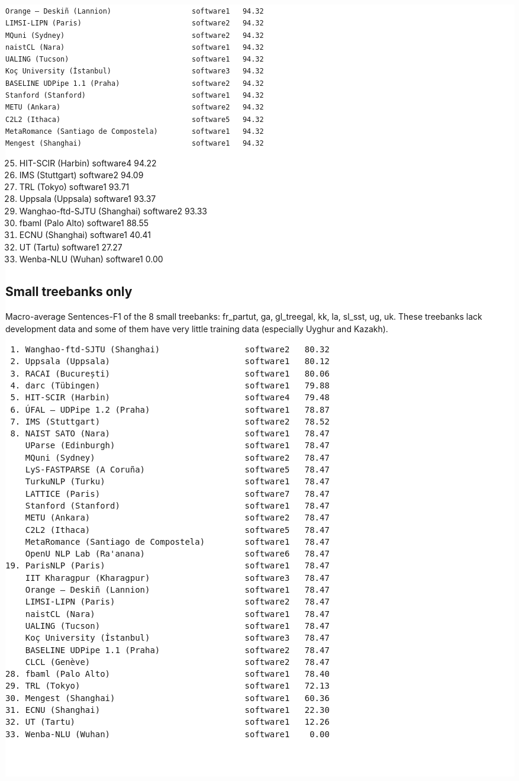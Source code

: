     Orange – Deskiñ (Lannion)               	software1	94.32
    LIMSI-LIPN (Paris)                      	software2	94.32
    MQuni (Sydney)                          	software2	94.32
    naistCL (Nara)                          	software1	94.32
    UALING (Tucson)                         	software1	94.32
    Koç University (İstanbul)               	software3	94.32
    BASELINE UDPipe 1.1 (Praha)             	software2	94.32
    Stanford (Stanford)                     	software1	94.32
    METU (Ankara)                           	software2	94.32
    C2L2 (Ithaca)                           	software5	94.32
    MetaRomance (Santiago de Compostela)    	software1	94.32
    Mengest (Shanghai)                      	software1	94.32
25. HIT-SCIR (Harbin)                       	software4	94.22
26. IMS (Stuttgart)                         	software2	94.09
27. TRL (Tokyo)                             	software1	93.71
28. Uppsala (Uppsala)                       	software1	93.37
29. Wanghao-ftd-SJTU (Shanghai)             	software2	93.33
30. fbaml (Palo Alto)                       	software1	88.55
31. ECNU (Shanghai)                         	software1	40.41
32. UT (Tartu)                              	software1	27.27
33. Wenba-NLU (Wuhan)                       	software1	 0.00
</pre>



## Small treebanks only

Macro-average Sentences-F1 of the 8 small treebanks: fr_partut, ga, gl_treegal, kk, la, sl_sst, ug, uk. These treebanks lack development data and some of them have very little training data (especially Uyghur and Kazakh).

<pre>
 1. Wanghao-ftd-SJTU (Shanghai)             	software2	80.32
 2. Uppsala (Uppsala)                       	software1	80.12
 3. RACAI (București)                       	software1	80.06
 4. darc (Tübingen)                         	software1	79.88
 5. HIT-SCIR (Harbin)                       	software4	79.48
 6. ÚFAL – UDPipe 1.2 (Praha)               	software1	78.87
 7. IMS (Stuttgart)                         	software2	78.52
 8. NAIST SATO (Nara)                       	software1	78.47
    UParse (Edinburgh)                      	software1	78.47
    MQuni (Sydney)                          	software2	78.47
    LyS-FASTPARSE (A Coruña)                	software5	78.47
    TurkuNLP (Turku)                        	software1	78.47
    LATTICE (Paris)                         	software7	78.47
    Stanford (Stanford)                     	software1	78.47
    METU (Ankara)                           	software2	78.47
    C2L2 (Ithaca)                           	software5	78.47
    MetaRomance (Santiago de Compostela)    	software1	78.47
    OpenU NLP Lab (Ra'anana)                	software6	78.47
19. ParisNLP (Paris)                        	software1	78.47
    IIT Kharagpur (Kharagpur)               	software3	78.47
    Orange – Deskiñ (Lannion)               	software1	78.47
    LIMSI-LIPN (Paris)                      	software2	78.47
    naistCL (Nara)                          	software1	78.47
    UALING (Tucson)                         	software1	78.47
    Koç University (İstanbul)               	software3	78.47
    BASELINE UDPipe 1.1 (Praha)             	software2	78.47
    CLCL (Genève)                           	software2	78.47
28. fbaml (Palo Alto)                       	software1	78.40
29. TRL (Tokyo)                             	software1	72.13
30. Mengest (Shanghai)                      	software1	60.36
31. ECNU (Shanghai)                         	software1	22.30
32. UT (Tartu)                              	software1	12.26
33. Wenba-NLU (Wuhan)                       	software1	 0.00